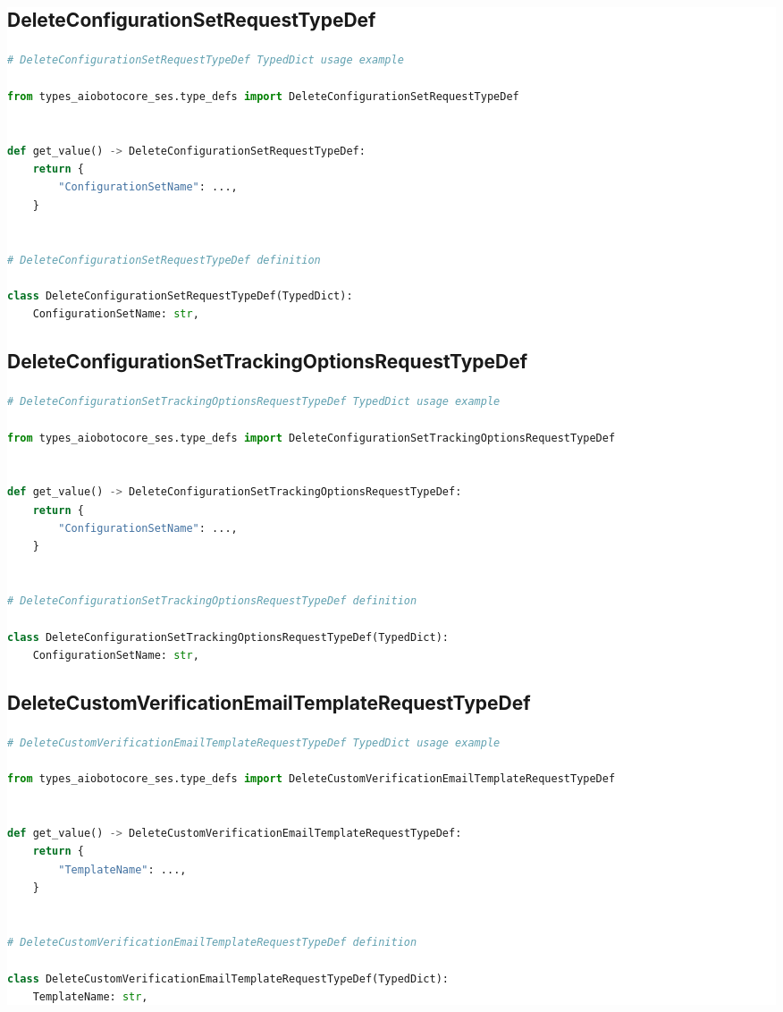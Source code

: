
## DeleteConfigurationSetRequestTypeDef

```python
# DeleteConfigurationSetRequestTypeDef TypedDict usage example

from types_aiobotocore_ses.type_defs import DeleteConfigurationSetRequestTypeDef


def get_value() -> DeleteConfigurationSetRequestTypeDef:
    return {
        "ConfigurationSetName": ...,
    }


# DeleteConfigurationSetRequestTypeDef definition

class DeleteConfigurationSetRequestTypeDef(TypedDict):
    ConfigurationSetName: str,
```


## DeleteConfigurationSetTrackingOptionsRequestTypeDef

```python
# DeleteConfigurationSetTrackingOptionsRequestTypeDef TypedDict usage example

from types_aiobotocore_ses.type_defs import DeleteConfigurationSetTrackingOptionsRequestTypeDef


def get_value() -> DeleteConfigurationSetTrackingOptionsRequestTypeDef:
    return {
        "ConfigurationSetName": ...,
    }


# DeleteConfigurationSetTrackingOptionsRequestTypeDef definition

class DeleteConfigurationSetTrackingOptionsRequestTypeDef(TypedDict):
    ConfigurationSetName: str,
```


## DeleteCustomVerificationEmailTemplateRequestTypeDef

```python
# DeleteCustomVerificationEmailTemplateRequestTypeDef TypedDict usage example

from types_aiobotocore_ses.type_defs import DeleteCustomVerificationEmailTemplateRequestTypeDef


def get_value() -> DeleteCustomVerificationEmailTemplateRequestTypeDef:
    return {
        "TemplateName": ...,
    }


# DeleteCustomVerificationEmailTemplateRequestTypeDef definition

class DeleteCustomVerificationEmailTemplateRequestTypeDef(TypedDict):
    TemplateName: str,
```
